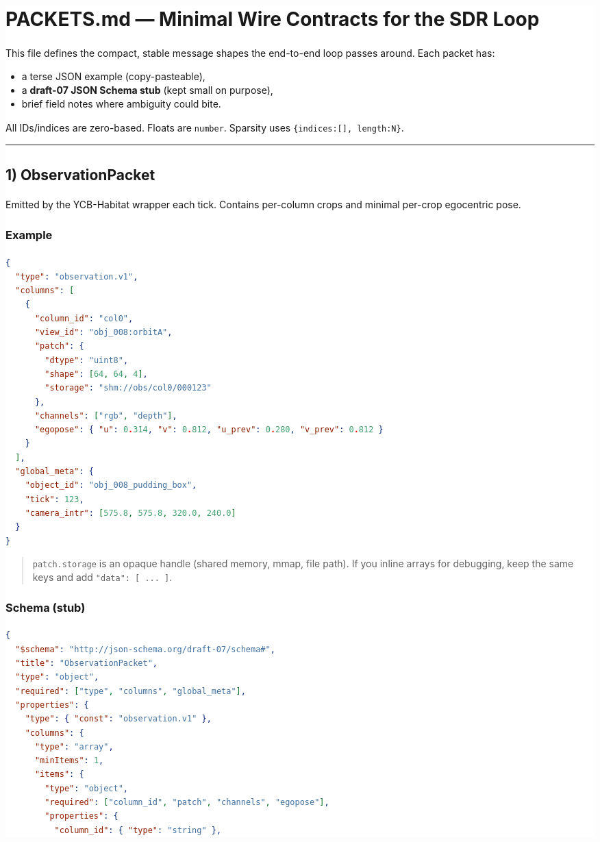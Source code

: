# PACKETS.md — Minimal Wire Contracts for the SDR Loop

This file defines the compact, stable message shapes the end-to-end loop passes around. Each packet has:

* a terse JSON example (copy-pasteable),
* a **draft-07 JSON Schema stub** (kept small on purpose),
* brief field notes where ambiguity could bite.

All IDs/indices are zero-based. Floats are `number`. Sparsity uses `{indices:[], length:N}`.

---

## 1) ObservationPacket

Emitted by the YCB-Habitat wrapper each tick. Contains per-column crops and minimal per-crop egocentric pose.

### Example

```json
{
  "type": "observation.v1",
  "columns": [
    {
      "column_id": "col0",
      "view_id": "obj_008:orbitA",
      "patch": {
        "dtype": "uint8",
        "shape": [64, 64, 4],
        "storage": "shm://obs/col0/000123" 
      },
      "channels": ["rgb", "depth"],
      "egopose": { "u": 0.314, "v": 0.812, "u_prev": 0.280, "v_prev": 0.812 }
    }
  ],
  "global_meta": {
    "object_id": "obj_008_pudding_box",
    "tick": 123,
    "camera_intr": [575.8, 575.8, 320.0, 240.0]
  }
}
```

> `patch.storage` is an opaque handle (shared memory, mmap, file path). If you inline arrays for debugging, keep the same keys and add `"data": [ ... ]`.

### Schema (stub)

```json
{
  "$schema": "http://json-schema.org/draft-07/schema#",
  "title": "ObservationPacket",
  "type": "object",
  "required": ["type", "columns", "global_meta"],
  "properties": {
    "type": { "const": "observation.v1" },
    "columns": {
      "type": "array",
      "minItems": 1,
      "items": {
        "type": "object",
        "required": ["column_id", "patch", "channels", "egopose"],
        "properties": {
          "column_id": { "type": "string" },
```